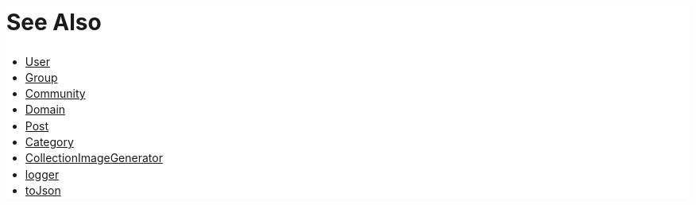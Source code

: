 # See Also

- [User](./User.md)
- [Group](./Group.md)
- [Community](./Community.md)
- [Domain](./Domain.md)
- [Post](./Post.md)
- [Category](./Category.md)
- [CollectionImageGenerator](../services/llms/imageGeneration/collectionImageGenerator.js)
- [logger](../utils/logger.cjs)
- [toJson](../utils/to_json.cjs)
